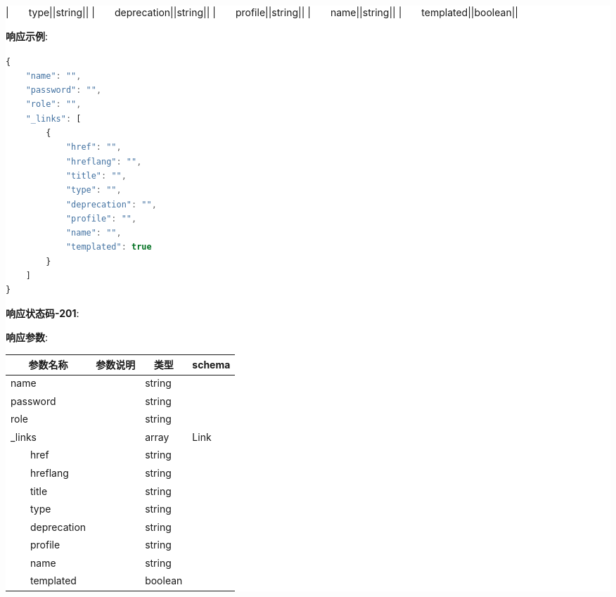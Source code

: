 |&emsp;&emsp;type||string||
|&emsp;&emsp;deprecation||string||
|&emsp;&emsp;profile||string||
|&emsp;&emsp;name||string||
|&emsp;&emsp;templated||boolean||


**响应示例**:
```javascript
{
	"name": "",
	"password": "",
	"role": "",
	"_links": [
		{
			"href": "",
			"hreflang": "",
			"title": "",
			"type": "",
			"deprecation": "",
			"profile": "",
			"name": "",
			"templated": true
		}
	]
}
```


**响应状态码-201**:


**响应参数**:


| 参数名称 | 参数说明 | 类型 | schema |
| -------- | -------- | ----- |----- | 
|name||string||
|password||string||
|role||string||
|_links||array|Link|
|&emsp;&emsp;href||string||
|&emsp;&emsp;hreflang||string||
|&emsp;&emsp;title||string||
|&emsp;&emsp;type||string||
|&emsp;&emsp;deprecation||string||
|&emsp;&emsp;profile||string||
|&emsp;&emsp;name||string||
|&emsp;&emsp;templated||boolean||
